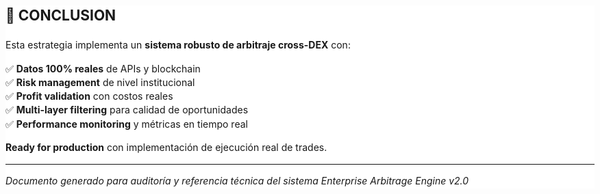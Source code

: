 
## 🎯 CONCLUSION

Esta estrategia implementa un **sistema robusto de arbitraje cross-DEX** con:

✅ **Datos 100% reales** de APIs y blockchain  
✅ **Risk management** de nivel institucional  
✅ **Profit validation** con costos reales  
✅ **Multi-layer filtering** para calidad de oportunidades  
✅ **Performance monitoring** y métricas en tiempo real  

**Ready for production** con implementación de ejecución real de trades.

---

*Documento generado para auditoría y referencia técnica del sistema Enterprise Arbitrage Engine v2.0*
